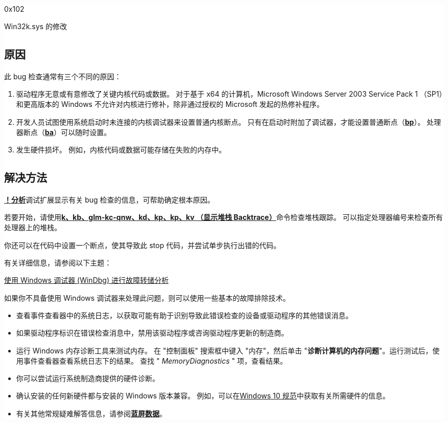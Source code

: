 <tr class="even">
<td align="left"><p>0x102</p></td>
<td align="left"><p>Win32k.sys 的修改</p></td>
</tr>
</tbody>
</table>

 

<a name="cause"></a>原因
-----

此 bug 检查通常有三个不同的原因：

1.  驱动程序无意或有意修改了关键内核代码或数据。 对于基于 x64 的计算机，Microsoft Windows Server 2003 Service Pack 1 （SP1）和更高版本的 Windows 不允许对内核进行修补，除非通过授权的 Microsoft 发起的热修补程序。

2.  开发人员试图使用系统启动时未连接的内核调试器来设置普通内核断点。 只有在启动时附加了调试器，才能设置普通断点（[**bp**](bp--bu--bm--set-breakpoint-.md)）。 处理器断点（[**ba**](ba--break-on-access-.md)）可以随时设置。

3.  发生硬件损坏。 例如，内核代码或数据可能存储在失败的内存中。

<a name="resolution"></a>解决方法
----------

[**！分析**](-analyze.md)调试扩展显示有关 bug 检查的信息，可帮助确定根本原因。

若要开始，请使用[**k、kb、glm-kc-qnw、kd、kp、kp、kv （显示堆栈 Backtrace）**](k--kb--kc--kd--kp--kp--kv--display-stack-backtrace-.md)命令检查堆栈跟踪。 可以指定处理器编号来检查所有处理器上的堆栈。

你还可以在代码中设置一个断点，使其导致此 stop 代码，并尝试单步执行出错的代码。

有关详细信息，请参阅以下主题：

[使用 Windows 调试器 (WinDbg) 进行故障转储分析](crash-dump-files.md)

如果你不具备使用 Windows 调试器来处理此问题，则可以使用一些基本的故障排除技术。

-   查看事件查看器中的系统日志，以获取可能有助于识别导致此错误检查的设备或驱动程序的其他错误消息。

-   如果驱动程序标识在错误检查消息中，禁用该驱动程序或咨询驱动程序更新的制造商。

-   运行 Windows 内存诊断工具来测试内存。 在 "控制面板" 搜索框中键入 "内存"，然后单击 "**诊断计算机的内存问题**"。运行测试后，使用事件查看器查看系统日志下的结果。 查找 " *MemoryDiagnostics* " 项，查看结果。

-   你可以尝试运行系统制造商提供的硬件诊断。

-   确认安装的任何新硬件都与安装的 Windows 版本兼容。 例如，可以在[Windows 10 规范](https://www.microsoft.com/windows/windows-10-specifications)中获取有关所需硬件的信息。

-   有关其他常规疑难解答信息，请参阅[**蓝屏数据**](blue-screen-data.md)。

 

 





